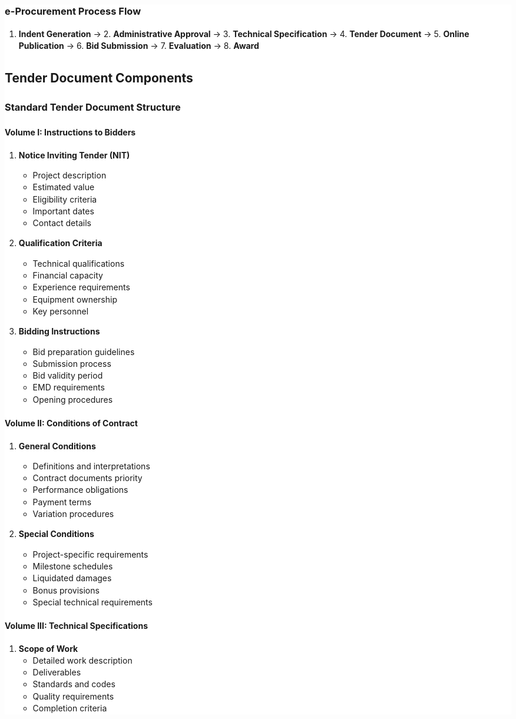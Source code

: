 ### e-Procurement Process Flow
1. **Indent Generation** → 2. **Administrative Approval** → 3. **Technical Specification** → 4. **Tender Document** → 5. **Online Publication** → 6. **Bid Submission** → 7. **Evaluation** → 8. **Award**

## Tender Document Components

### Standard Tender Document Structure

#### Volume I: Instructions to Bidders
1. **Notice Inviting Tender (NIT)**
   - Project description
   - Estimated value
   - Eligibility criteria
   - Important dates
   - Contact details

2. **Qualification Criteria**
   - Technical qualifications
   - Financial capacity
   - Experience requirements
   - Equipment ownership
   - Key personnel

3. **Bidding Instructions**
   - Bid preparation guidelines
   - Submission process
   - Bid validity period
   - EMD requirements
   - Opening procedures

#### Volume II: Conditions of Contract
1. **General Conditions**
   - Definitions and interpretations
   - Contract documents priority
   - Performance obligations
   - Payment terms
   - Variation procedures

2. **Special Conditions**
   - Project-specific requirements
   - Milestone schedules
   - Liquidated damages
   - Bonus provisions
   - Special technical requirements

#### Volume III: Technical Specifications
1. **Scope of Work**
   - Detailed work description
   - Deliverables
   - Standards and codes
   - Quality requirements
   - Completion criteria
